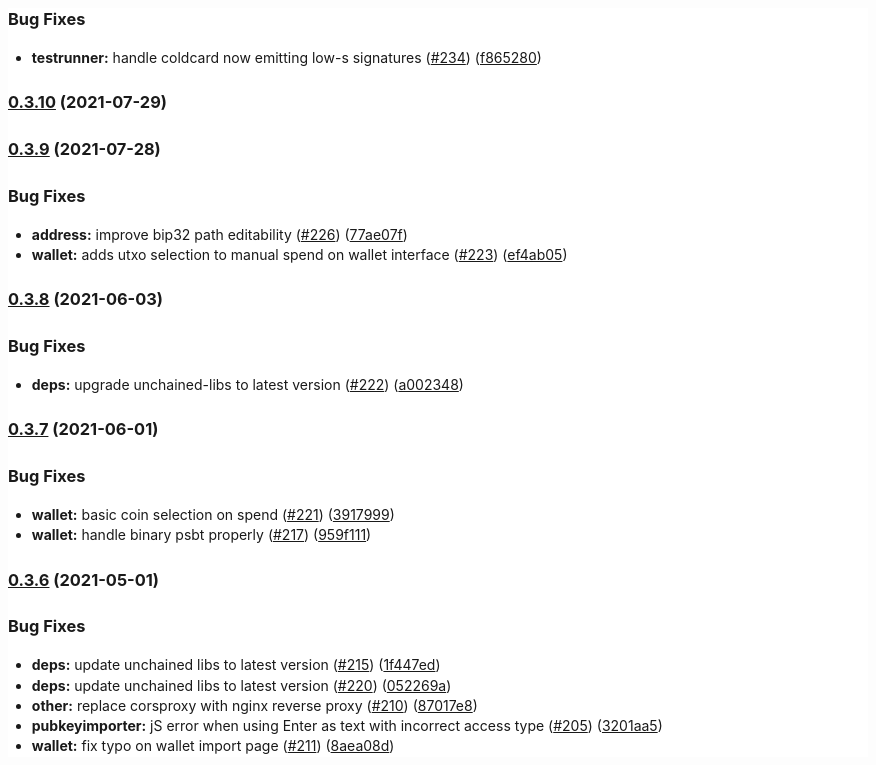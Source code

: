 ### Bug Fixes

- **testrunner:** handle coldcard now emitting low-s signatures ([#234](https://github.com/unchained-capital/caravan/issues/234)) ([f865280](https://github.com/unchained-capital/caravan/commit/f865280130c2f8f9d6ace32ae6ef59464466f47e))

### [0.3.10](https://github.com/unchained-capital/caravan/compare/v0.3.9...v0.3.10) (2021-07-29)

### [0.3.9](https://github.com/unchained-capital/caravan/compare/v0.3.8...v0.3.9) (2021-07-28)

### Bug Fixes

- **address:** improve bip32 path editability ([#226](https://github.com/unchained-capital/caravan/issues/226)) ([77ae07f](https://github.com/unchained-capital/caravan/commit/77ae07f50876a3e395d126b21d366cd2e95d4f7a))
- **wallet:** adds utxo selection to manual spend on wallet interface ([#223](https://github.com/unchained-capital/caravan/issues/223)) ([ef4ab05](https://github.com/unchained-capital/caravan/commit/ef4ab05e7a20818422ed278085fb9e6400b35de9))

### [0.3.8](https://github.com/unchained-capital/caravan/compare/v0.3.7...v0.3.8) (2021-06-03)

### Bug Fixes

- **deps:** upgrade unchained-libs to latest version ([#222](https://github.com/unchained-capital/caravan/issues/222)) ([a002348](https://github.com/unchained-capital/caravan/commit/a002348759f06d8a64a4c137d242171e9cb6dbb5))

### [0.3.7](https://github.com/unchained-capital/caravan/compare/v0.3.6...v0.3.7) (2021-06-01)

### Bug Fixes

- **wallet:** basic coin selection on spend ([#221](https://github.com/unchained-capital/caravan/issues/221)) ([3917999](https://github.com/unchained-capital/caravan/commit/391799940d292a4dfccd1ef711cd83ace984c285))
- **wallet:** handle binary psbt properly ([#217](https://github.com/unchained-capital/caravan/issues/217)) ([959f111](https://github.com/unchained-capital/caravan/commit/959f111db0bf5f9e41e3e4c085d0a8bb92695be7))

### [0.3.6](https://github.com/unchained-capital/caravan/compare/v0.3.5...v0.3.6) (2021-05-01)

### Bug Fixes

- **deps:** update unchained libs to latest version ([#215](https://github.com/unchained-capital/caravan/issues/215)) ([1f447ed](https://github.com/unchained-capital/caravan/commit/1f447ed2d9c054a4bba1fd21ee7b0ddebf858585))
- **deps:** update unchained libs to latest version ([#220](https://github.com/unchained-capital/caravan/issues/220)) ([052269a](https://github.com/unchained-capital/caravan/commit/052269acd4d16b3eccf6135bfde10cbc8654ade7))
- **other:** replace corsproxy with nginx reverse proxy ([#210](https://github.com/unchained-capital/caravan/issues/210)) ([87017e8](https://github.com/unchained-capital/caravan/commit/87017e8b911884d714ce3feba96331479e8e99ca))
- **pubkeyimporter:** jS error when using Enter as text with incorrect access type ([#205](https://github.com/unchained-capital/caravan/issues/205)) ([3201aa5](https://github.com/unchained-capital/caravan/commit/3201aa5993c27fdb24ebe112c56273fe9584b1f2))
- **wallet:** fix typo on wallet import page ([#211](https://github.com/unchained-capital/caravan/issues/211)) ([8aea08d](https://github.com/unchained-capital/caravan/commit/8aea08dfac897cef668a583a2b649ad416bb36ef))

